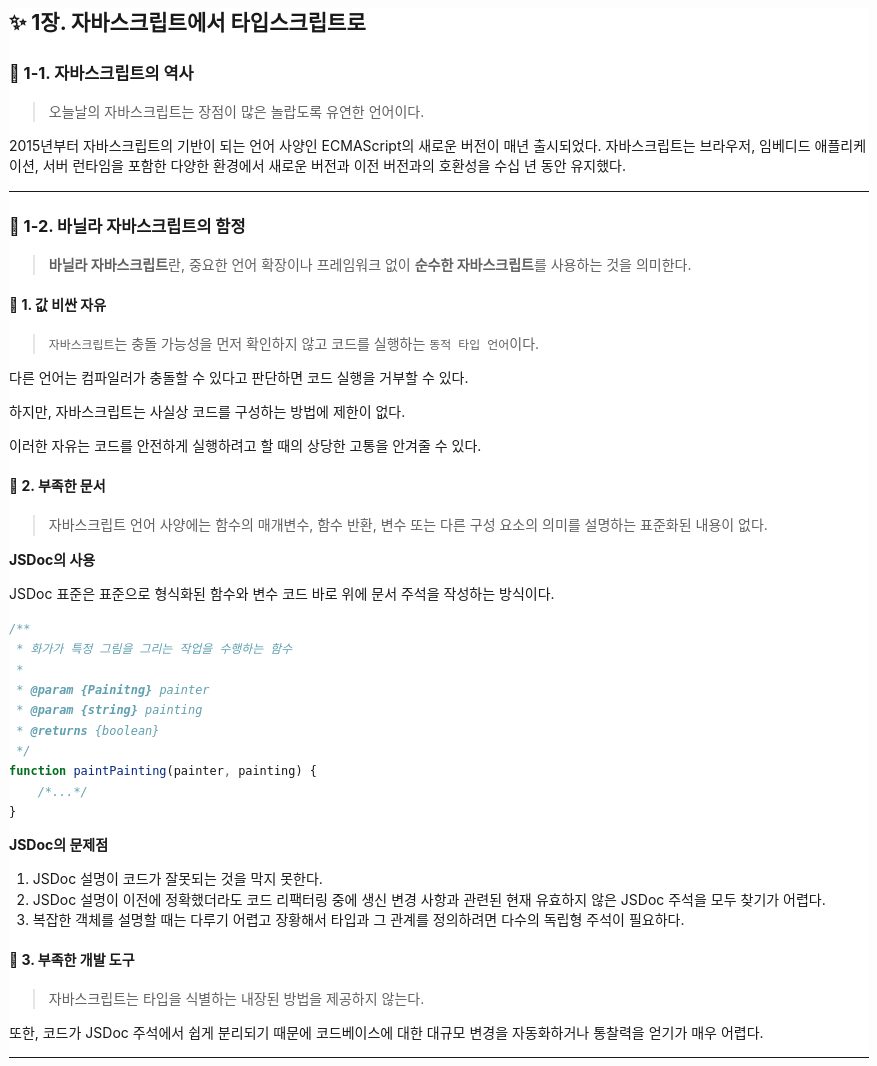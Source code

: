 ## ✨ 1장. 자바스크립트에서 타입스크립트로

### 📌 1-1. 자바스크립트의 역사

> 오늘날의 자바스크립트는 장점이 많은 놀랍도록 유연한 언어이다.

2015년부터 자바스크립트의 기반이 되는 언어 사양인 ECMAScript의 새로운 버전이 매년 출시되었다.
자바스크립트는 브라우저, 임베디드 애플리케이션, 서버 런타임을 포함한 다양한 환경에서 새로운 버전과 이전 버전과의 호환성을 수십 년 동안 유지했다.

---

### 📌 1-2. 바닐라 자바스크립트의 함정

> **바닐라 자바스크립트**란, 중요한 언어 확장이나 프레임워크 없이 **순수한 자바스크립트**를 사용하는 것을 의미한다.

#### 🔎 1. 값 비싼 자유

> `자바스크립트`는 충돌 가능성을 먼저 확인하지 않고 코드를 실행하는 `동적 타입 언어`이다.

다른 언어는 컴파일러가 충돌할 수 있다고 판단하면 코드 실행을 거부할 수 있다.

하지만, 자바스크립트는 사실상 코드를 구성하는 방법에 제한이 없다.

이러한 자유는 코드를 안전하게 실행하려고 할 때의 상당한 고통을 안겨줄 수 있다.

#### 🔎 2. 부족한 문서

> 자바스크립트 언어 사양에는 함수의 매개변수, 함수 반환, 변수 또는 다른 구성 요소의 의미를 설명하는 표준화된 내용이 없다.

**JSDoc의 사용**

JSDoc 표준은 표준으로 형식화된 함수와 변수 코드 바로 위에 문서 주석을 작성하는 방식이다.

```js
/**
 * 화가가 특정 그림을 그리는 작업을 수행하는 함수
 *
 * @param {Painitng} painter
 * @param {string} painting
 * @returns {boolean}
 */
function paintPainting(painter, painting) {
	/*...*/
}
```

**JSDoc의 문제점**

1. JSDoc 설명이 코드가 잘못되는 것을 막지 못한다.
2. JSDoc 설명이 이전에 정확했더라도 코드 리팩터링 중에 생신 변경 사항과 관련된 현재 유효하지 않은 JSDoc 주석을 모두 찾기가 어렵다.
3. 복잡한 객체를 설명할 때는 다루기 어렵고 장황해서 타입과 그 관계를 정의하려면 다수의 독립형 주석이 필요하다.

#### 🔎 3. 부족한 개발 도구

> 자바스크립트는 타입을 식별하는 내장된 방법을 제공하지 않는다.

또한, 코드가 JSDoc 주석에서 쉽게 분리되기 때문에 코드베이스에 대한 대규모 변경을 자동화하거나 통찰력을 얻기가 매우 어렵다.

---
